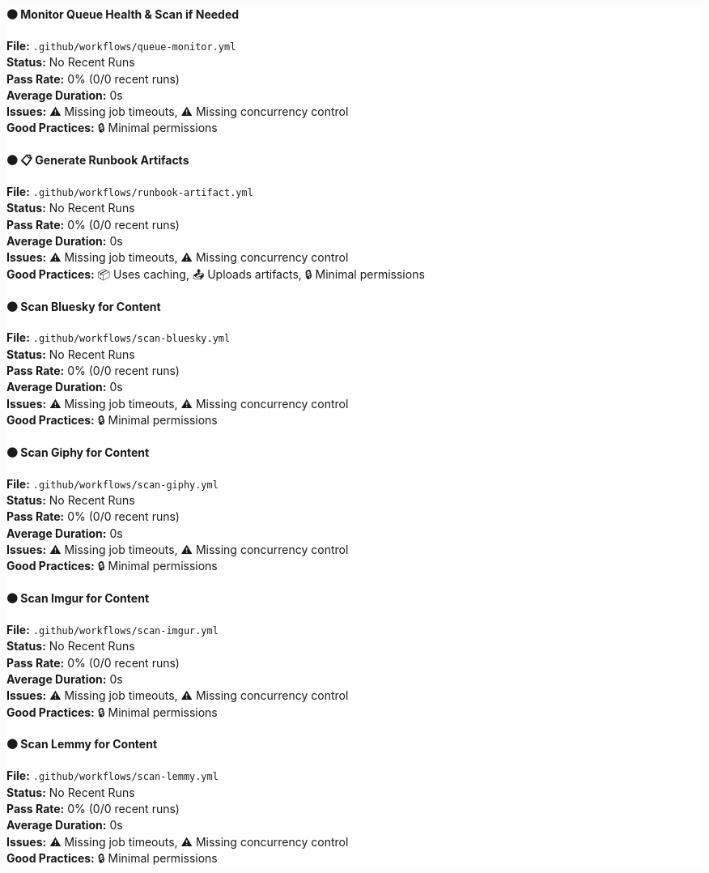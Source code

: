 #### ⚫ Monitor Queue Health & Scan if Needed

**File:** `.github/workflows/queue-monitor.yml`  
**Status:** No Recent Runs  
**Pass Rate:** 0% (0/0 recent runs)  
**Average Duration:** 0s  
**Issues:** ⚠️ Missing job timeouts, ⚠️ Missing concurrency control  
**Good Practices:** 🔒 Minimal permissions  

#### ⚫ 📋 Generate Runbook Artifacts

**File:** `.github/workflows/runbook-artifact.yml`  
**Status:** No Recent Runs  
**Pass Rate:** 0% (0/0 recent runs)  
**Average Duration:** 0s  
**Issues:** ⚠️ Missing job timeouts, ⚠️ Missing concurrency control  
**Good Practices:** 📦 Uses caching, 📤 Uploads artifacts, 🔒 Minimal permissions  

#### ⚫ Scan Bluesky for Content

**File:** `.github/workflows/scan-bluesky.yml`  
**Status:** No Recent Runs  
**Pass Rate:** 0% (0/0 recent runs)  
**Average Duration:** 0s  
**Issues:** ⚠️ Missing job timeouts, ⚠️ Missing concurrency control  
**Good Practices:** 🔒 Minimal permissions  

#### ⚫ Scan Giphy for Content

**File:** `.github/workflows/scan-giphy.yml`  
**Status:** No Recent Runs  
**Pass Rate:** 0% (0/0 recent runs)  
**Average Duration:** 0s  
**Issues:** ⚠️ Missing job timeouts, ⚠️ Missing concurrency control  
**Good Practices:** 🔒 Minimal permissions  

#### ⚫ Scan Imgur for Content

**File:** `.github/workflows/scan-imgur.yml`  
**Status:** No Recent Runs  
**Pass Rate:** 0% (0/0 recent runs)  
**Average Duration:** 0s  
**Issues:** ⚠️ Missing job timeouts, ⚠️ Missing concurrency control  
**Good Practices:** 🔒 Minimal permissions  

#### ⚫ Scan Lemmy for Content

**File:** `.github/workflows/scan-lemmy.yml`  
**Status:** No Recent Runs  
**Pass Rate:** 0% (0/0 recent runs)  
**Average Duration:** 0s  
**Issues:** ⚠️ Missing job timeouts, ⚠️ Missing concurrency control  
**Good Practices:** 🔒 Minimal permissions  
